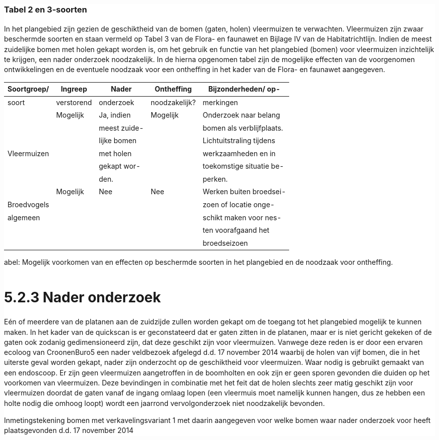 ### Tabel 2 en 3-soorten

In het plangebied zijn gezien de geschiktheid van de bomen (gaten, holen) vleermuizen te verwachten. Vleermuizen zijn zwaar beschermde soorten en staan vermeld op Tabel 3 van de Flora- en faunawet en Bijlage IV van de Habitatrichtlijn. Indien de meest zuidelijke bomen met holen gekapt worden is, om het gebruik en functie van het plangebied (bomen) voor vleermuizen inzichtelijk te krijgen, een nader onderzoek noodzakelijk. In de hierna opgenomen tabel zijn de mogelijke effecten van de voorgenomen ontwikkelingen en de eventuele noodzaak voor een ontheffing in het kader van de Flora- en faunawet aangegeven.

| Soortgroep/ | Ingreep    | Nader        | Ontheffing    | Bijzonderheden/ op-       |
|-------------|------------|--------------|---------------|---------------------------|
| soort       | verstorend | onderzoek    | noodzakelijk? | merkingen                 |
|             | Mogelijk   | Ja, indien   | Mogelijk      | Onderzoek naar belang     |
|             |            | meest zuide- |               | bomen als verblijfplaats. |
|             |            | lijke bomen  |               | Lichtuitstraling tijdens  |
| Vleermuizen |            | met holen    |               | werkzaamheden en in       |
|             |            | gekapt wor-  |               | toekomstige situatie be-  |
|             |            | den.         |               | perken.                   |
|             | Mogelijk   | Nee          | Nee           | Werken buiten broedsei-   |
| Broedvogels |            |              |               | zoen of locatie onge-     |
| algemeen    |            |              |               | schikt maken voor nes-    |
|             |            |              |               | ten voorafgaand het       |
|             |            |              |               | broedseizoen              |

abel: Mogelijk voorkomen van en effecten op beschermde soorten in het plangebied en de noodzaak voor ontheffing.

# 5.2.3 Nader onderzoek

Eén of meerdere van de platanen aan de zuidzijde zullen worden gekapt om de toegang tot het plangebied mogelijk te kunnen maken. In het kader van de quickscan is er geconstateerd dat er gaten zitten in de platanen, maar er is niet gericht gekeken of de gaten ook zodanig gedimensioneerd zijn, dat deze geschikt zijn voor vleermuizen. Vanwege deze reden is er door een ervaren ecoloog van CroonenBuro5 een nader veldbezoek afgelegd d.d. 17 november 2014 waarbij de holen van vijf bomen, die in het uiterste geval worden gekapt, nader zijn onderzocht op de geschiktheid voor vleermuizen. Waar nodig is gebruikt gemaakt van een endoscoop. Er zijn geen vleermuizen aangetroffen in de boomholten en ook zijn er geen sporen gevonden die duiden op het voorkomen van vleermuizen. Deze bevindingen in combinatie met het feit dat de holen slechts zeer matig geschikt zijn voor vleermuizen doordat de gaten vanaf de ingang omlaag lopen (een vleermuis moet namelijk kunnen hangen, dus ze hebben een holte nodig die omhoog loopt) wordt een jaarrond vervolgonderzoek niet noodzakelijk bevonden.

Inmetingstekening bomen met verkavelingsvariant 1 met daarin aangegeven voor welke bomen waar nader onderzoek voor heeft plaatsgevonden d.d. 17 november 2014
